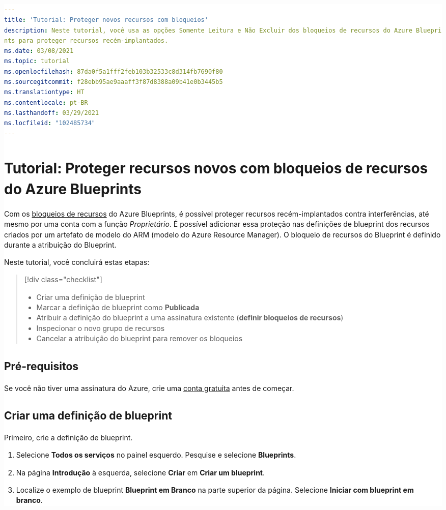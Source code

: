 ```yaml
---
title: 'Tutorial: Proteger novos recursos com bloqueios'
description: Neste tutorial, você usa as opções Somente Leitura e Não Excluir dos bloqueios de recursos do Azure Blueprints para proteger recursos recém-implantados.
ms.date: 03/08/2021
ms.topic: tutorial
ms.openlocfilehash: 87da0f5a1fff2feb103b32533c8d314fb7690f80
ms.sourcegitcommit: f28ebb95ae9aaaff3f87d8388a09b41e0b3445b5
ms.translationtype: HT
ms.contentlocale: pt-BR
ms.lasthandoff: 03/29/2021
ms.locfileid: "102485734"
---
```

# <a name="tutorial-protect-new-resources-with-azure-blueprints-resource-locks"></a>Tutorial: Proteger recursos novos com bloqueios de recursos do Azure Blueprints

Com os [bloqueios de recursos](../concepts/resource-locking.md) do Azure Blueprints, é possível proteger recursos recém-implantados contra interferências, até mesmo por uma conta com a função _Proprietário_. É possível adicionar essa proteção nas definições de blueprint dos recursos criados por um artefato de modelo do ARM (modelo do Azure Resource Manager). O bloqueio de recursos do Blueprint é definido durante a atribuição do Blueprint.

Neste tutorial, você concluirá estas etapas:

> [!div class="checklist"]
> - Criar uma definição de blueprint
> - Marcar a definição de blueprint como **Publicada**
> - Atribuir a definição do blueprint a uma assinatura existente (**definir bloqueios de recursos**)
> - Inspecionar o novo grupo de recursos
> - Cancelar a atribuição do blueprint para remover os bloqueios

## <a name="prerequisites"></a>Pré-requisitos

Se você não tiver uma assinatura do Azure, crie uma [conta gratuita](https://azure.microsoft.com/free) antes de começar.

## <a name="create-a-blueprint-definition"></a>Criar uma definição de blueprint

Primeiro, crie a definição de blueprint.

1. Selecione **Todos os serviços** no painel esquerdo. Pesquise e selecione **Blueprints**.

1. Na página **Introdução** à esquerda, selecione **Criar** em **Criar um blueprint**.

1. Localize o exemplo de blueprint **Blueprint em Branco** na parte superior da página. Selecione **Iniciar com blueprint em branco**.
